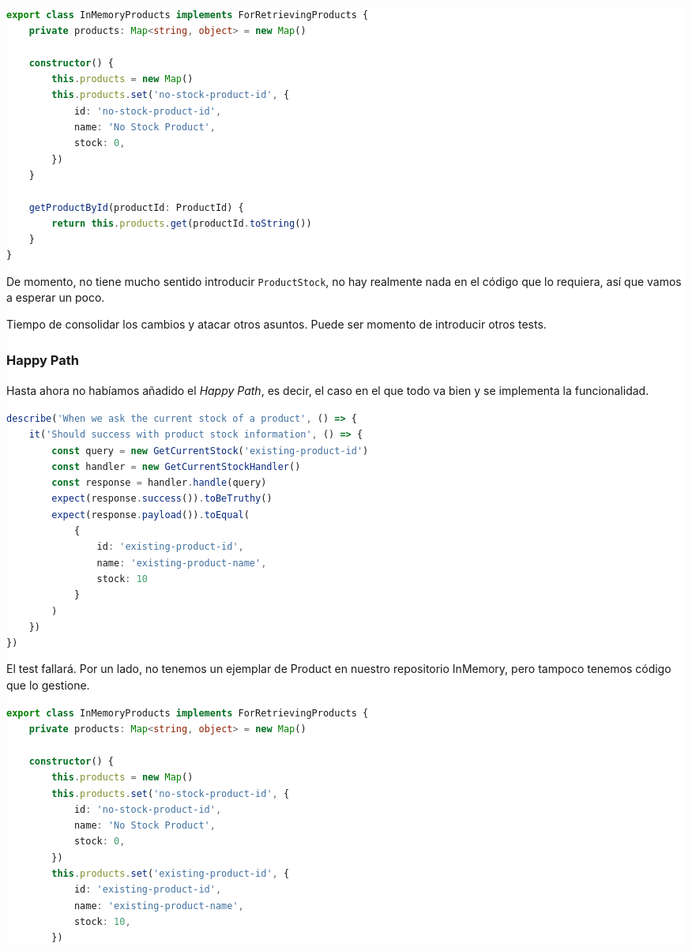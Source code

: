```typescript
export class InMemoryProducts implements ForRetrievingProducts {
    private products: Map<string, object> = new Map()

    constructor() {
        this.products = new Map()
        this.products.set('no-stock-product-id', {
            id: 'no-stock-product-id',
            name: 'No Stock Product',
            stock: 0,
        })
    }

    getProductById(productId: ProductId) {
        return this.products.get(productId.toString())
    }
}
```

De momento, no tiene mucho sentido introducir `ProductStock`, no hay realmente nada en el código que lo requiera, así que vamos a esperar un poco. 

Tiempo de consolidar los cambios y atacar otros asuntos. Puede ser momento de introducir otros tests.

### Happy Path

Hasta ahora no habíamos añadido el _Happy Path_, es decir, el caso en el que todo va bien y se implementa la funcionalidad.

```typescript
describe('When we ask the current stock of a product', () => {
    it('Should success with product stock information', () => {
        const query = new GetCurrentStock('existing-product-id')
        const handler = new GetCurrentStockHandler()
        const response = handler.handle(query)
        expect(response.success()).toBeTruthy()
        expect(response.payload()).toEqual(
            {
                id: 'existing-product-id',
                name: 'existing-product-name',
                stock: 10
            }
        )
    })
})
```

El test fallará. Por un lado, no tenemos un ejemplar de Product en nuestro repositorio InMemory, pero tampoco tenemos código que lo gestione.

```typescript
export class InMemoryProducts implements ForRetrievingProducts {
    private products: Map<string, object> = new Map()

    constructor() {
        this.products = new Map()
        this.products.set('no-stock-product-id', {
            id: 'no-stock-product-id',
            name: 'No Stock Product',
            stock: 0,
        })
        this.products.set('existing-product-id', {
            id: 'existing-product-id',
            name: 'existing-product-name',
            stock: 10,
        })
```